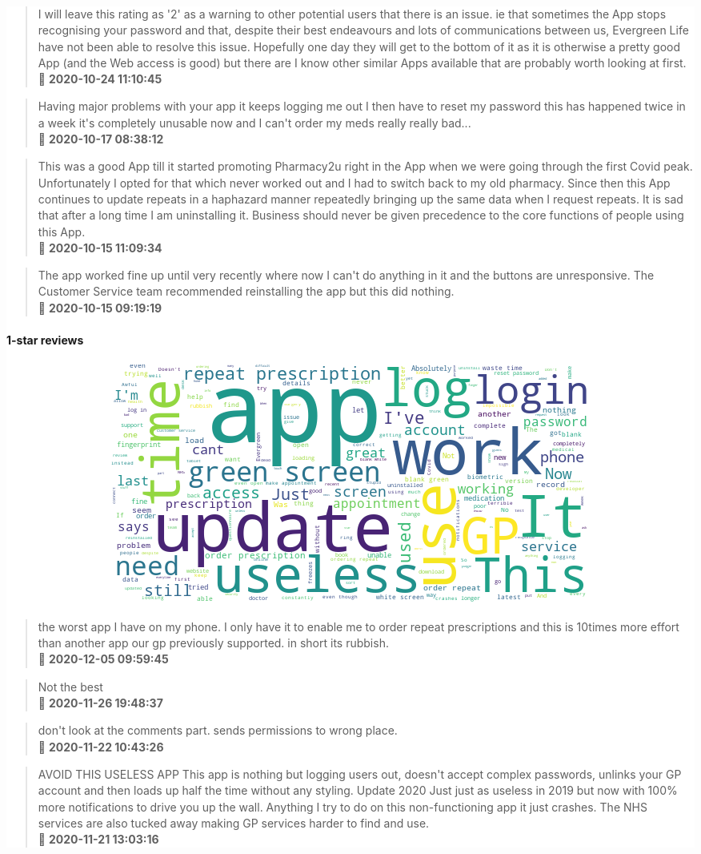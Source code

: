 > I will leave this rating as '2' as a warning to other potential users that there is an issue. ie that sometimes the App stops recognising your password and that, despite their best endeavours and lots of communications between us, Evergreen Life have not been able to resolve this issue. Hopefully one day they will get to the bottom of it as it is otherwise a pretty good App (and the Web access is good) but there are I know other similar Apps available that are probably worth looking at first.<br> :date: __2020-10-24 11:10:45__

> Having major problems with your app it keeps logging me out I then have to reset my password this has happened twice in a week it's completely unusable now and I can't order my meds really really bad...<br> :date: __2020-10-17 08:38:12__

> This was a good App till it started promoting Pharmacy2u right in the App when we were going through the first Covid peak. Unfortunately I opted for that which never worked out and I had to switch back to my old pharmacy. Since then this App continues to update repeats in a haphazard manner repeatedly bringing up the same data when I request repeats. It is sad that after a long time I am uninstalling it. Business should never be given precedence to the core functions of people using this App.<br> :date: __2020-10-15 11:09:34__

> The app worked fine up until very recently where now I can't do anything in it and the buttons are unresponsive. The Customer Service team recommended reinstalling the app but this did nothing.<br> :date: __2020-10-15 09:19:19__



#### 1-star reviews

<p align="center">
<img src="1_star_reviews_wordcloud.png" alt="com.ascent.phr 1 reviews"/>
</p>

> the worst app I have on my phone. I only have it to enable me to order repeat prescriptions and this is 10times more effort than another app our gp previously supported. in short its rubbish.<br> :date: __2020-12-05 09:59:45__

> Not the best<br> :date: __2020-11-26 19:48:37__

> don't look at the comments part. sends permissions to wrong place.<br> :date: __2020-11-22 10:43:26__

> AVOID THIS USELESS APP This app is nothing but logging users out, doesn't accept complex passwords, unlinks your GP account and then loads up half the time without any styling. Update 2020 Just just as useless in 2019 but now with 100% more notifications to drive you up the wall. Anything I try to do on this non-functioning app it just crashes. The NHS services are also tucked away making GP services harder to find and use.<br> :date: __2020-11-21 13:03:16__
